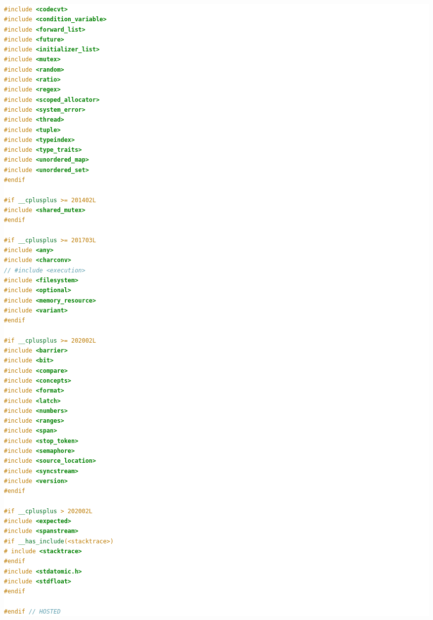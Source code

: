 ```c++
#include <codecvt>
#include <condition_variable>
#include <forward_list>
#include <future>
#include <initializer_list>
#include <mutex>
#include <random>
#include <ratio>
#include <regex>
#include <scoped_allocator>
#include <system_error>
#include <thread>
#include <tuple>
#include <typeindex>
#include <type_traits>
#include <unordered_map>
#include <unordered_set>
#endif

#if __cplusplus >= 201402L
#include <shared_mutex>
#endif

#if __cplusplus >= 201703L
#include <any>
#include <charconv>
// #include <execution>
#include <filesystem>
#include <optional>
#include <memory_resource>
#include <variant>
#endif

#if __cplusplus >= 202002L
#include <barrier>
#include <bit>
#include <compare>
#include <concepts>
#include <format>
#include <latch>
#include <numbers>
#include <ranges>
#include <span>
#include <stop_token>
#include <semaphore>
#include <source_location>
#include <syncstream>
#include <version>
#endif

#if __cplusplus > 202002L
#include <expected>
#include <spanstream>
#if __has_include(<stacktrace>)
# include <stacktrace>
#endif
#include <stdatomic.h>
#include <stdfloat>
#endif

#endif // HOSTED
```
